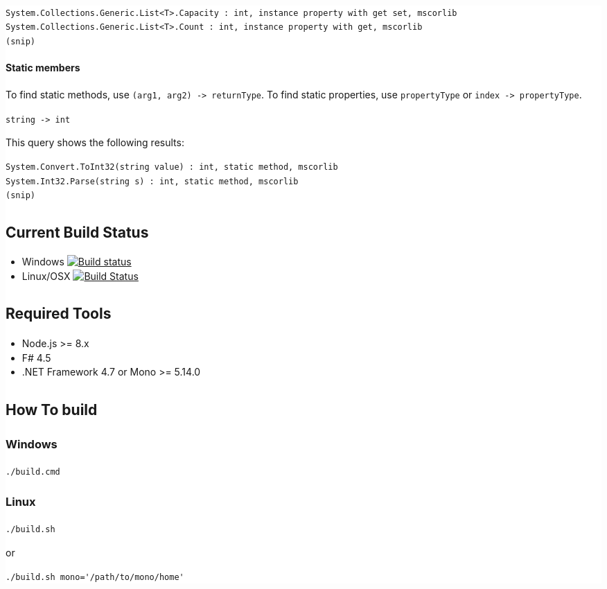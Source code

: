 ```
System.Collections.Generic.List<T>.Capacity : int, instance property with get set, mscorlib
System.Collections.Generic.List<T>.Count : int, instance property with get, mscorlib
(snip)
```

#### Static members

To find static methods, use `(arg1, arg2) -> returnType`.
To find static properties, use `propertyType` or `index -> propertyType`.

```
string -> int
```

This query shows the following results:

```
System.Convert.ToInt32(string value) : int, static method, mscorlib
System.Int32.Parse(string s) : int, static method, mscorlib
(snip)
```

## Current Build Status

- Windows [![Build status](https://ci.appveyor.com/api/projects/status/2joteb64gcot01ro/branch/master?svg=true)](https://ci.appveyor.com/project/pocketberserker/fsdn/branch/master)
- Linux/OSX [![Build Status](https://travis-ci.org/fsdn-projects/FSDN.svg?branch=master)](https://travis-ci.org/fsdn-projects/FSDN)

## Required Tools

- Node.js >= 8.x
- F# 4.5
- .NET Framework 4.7 or Mono >= 5.14.0

## How To build

### Windows

```
./build.cmd
```

### Linux

```
./build.sh
```

or

```
./build.sh mono='/path/to/mono/home'
```
